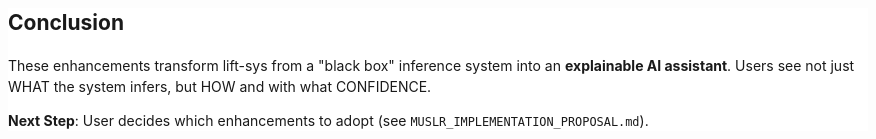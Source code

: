 
## Conclusion

These enhancements transform lift-sys from a "black box" inference system into an **explainable AI assistant**. Users see not just WHAT the system infers, but HOW and with what CONFIDENCE.

**Next Step**: User decides which enhancements to adopt (see `MUSLR_IMPLEMENTATION_PROPOSAL.md`).
